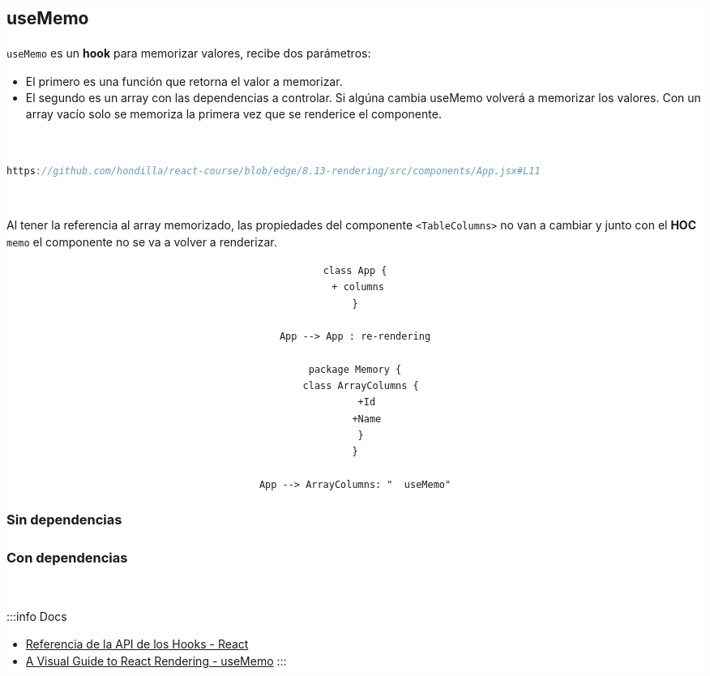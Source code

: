 ## useMemo
`useMemo` es un **hook** para memorizar valores, recibe dos parámetros:
* El primero es una función que retorna el valor a memorizar. 
* El segundo es un array con las dependencias a controlar. Si algúna cambia useMemo volverá a memorizar los valores. Con un array vacío solo se memoriza la primera vez que se renderice el componente.

<br />

```jsx reference
https://github.com/hondilla/react-course/blob/edge/8.13-rendering/src/components/App.jsx#L11
```
<br />

Al tener la referencia al array memorizado, las propiedades del componente `<TableColumns>` no van a cambiar y junto con el **HOC** `memo` el componente no se va a volver a renderizar.
<br />

<div align="center">

```plantuml useMemo
class App {
 + columns
}

App --> App : re-rendering

package Memory {
  class ArrayColumns {
    +Id
    +Name
  }
}

App --> ArrayColumns: "  useMemo"
```
</div>

### Sin dependencias
<div align="center">
    <ReactPlayer height="100%" playing={true} loop url={useBaseUrl('/vids/react/no-dependencies.mp4')} />
</div>

### Con dependencias
<div align="center">
    <ReactPlayer height="100%" playing={true} loop url={useBaseUrl('/vids/react/final.mp4')} />
</div>

<br />

:::info Docs
* [Referencia de la API de los Hooks - React](https://es.reactjs.org/docs/hooks-reference.html#usememo)
* [A Visual Guide to React Rendering - useMemo](https://alexsidorenko.com/blog/react-render-usememo/)
:::
